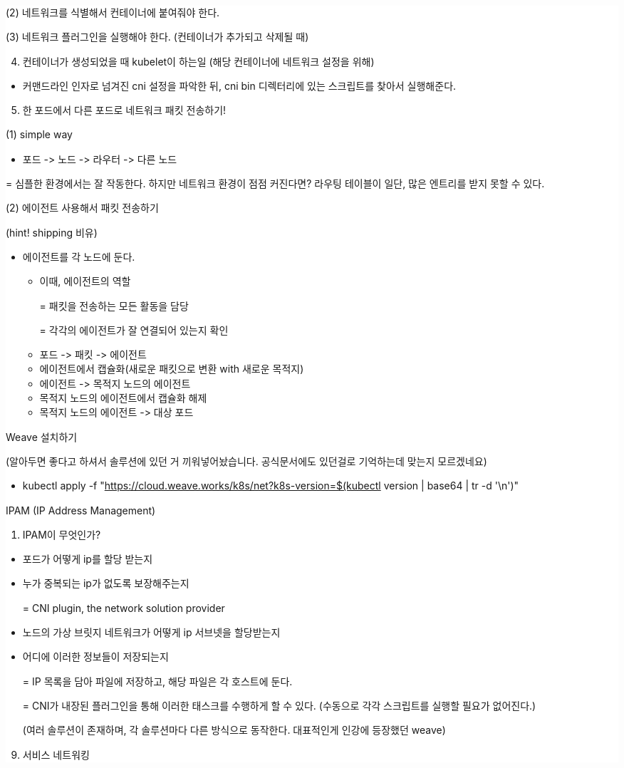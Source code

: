   (2) 네트워크를 식별해서 컨테이너에 붙여줘야 한다.   

  (3) 네트워크 플러그인을 실행해야 한다. (컨테이너가 추가되고 삭제될 때)

  

  4) 컨테이너가 생성되었을 때 kubelet이 하는일 (해당 컨테이너에 네트워크 설정을 위해)  

  - 커맨드라인 인자로 넘겨진 cni 설정을 파악한 뒤, cni bin 디렉터리에 있는 스크립트를 찾아서 실행해준다.

  5) 한 포드에서 다른 포드로 네트워크 패킷 전송하기! 

  (1) simple way   

  - 포드 -> 노드 -> 라우터 -> 다른 노드  

  = 심플한 환경에서는 잘 작동한다. 하지만 네트워크 환경이 점점 커진다면?  라우팅 테이블이 일단, 많은 엔트리를 받지 못할 수 있다.

  (2) 에이전트 사용해서 패킷 전송하기 

  (hint! shipping 비유)  

  - 에이전트를 각 노드에 둔다.

    * 이때, 에이전트의 역할  

      = 패킷을 전송하는 모든 활동을 담당

      = 각각의 에이전트가 잘 연결되어 있는지 확인

    - 포드 -> 패킷 -> 에이전트  
    - 에이전트에서 캡슐화(새로운 패킷으로 변환 with 새로운 목적지)
    - 에이전트 -> 목적지 노드의 에이전트  
    - 목적지 노드의 에이전트에서 캡슐화 해제  
    - 목적지 노드의 에이전트 -> 대상 포드

  Weave 설치하기 

  (알아두면 좋다고 하셔서 솔루션에 있던 거 끼워넣어놨습니다. 공식문서에도 있던걸로 기억하는데 맞는지 모르겠네요) 

  - kubectl apply -f "https://cloud.weave.works/k8s/net?k8s-version=$(kubectl version | base64 | tr -d '\n')"

  IPAM (IP Address Management) 

  1) IPAM이 무엇인가?  

  - 포드가 어떻게 ip를 할당 받는지 

  - 누가 중복되는 ip가 없도록 보장해주는지   

    = CNI plugin, the network solution provider  

  -  노드의 가상 브릿지 네트워크가 어떻게 ip 서브넷을 할당받는지  

  - 어디에 이러한 정보들이 저장되는지   

    = IP 목록을 담아 파일에 저장하고, 해당 파일은 각 호스트에 둔다.

    = CNI가 내장된 플러그인을 통해 이러한 태스크를 수행하게 할 수 있다. (수동으로 각각 스크립트를 실행할 필요가 없어진다.)

    (여러 솔루션이 존재하며, 각 솔루션마다 다른 방식으로 동작한다. 대표적인게 인강에 등장했던 weave)

9. 서비스 네트워킹
